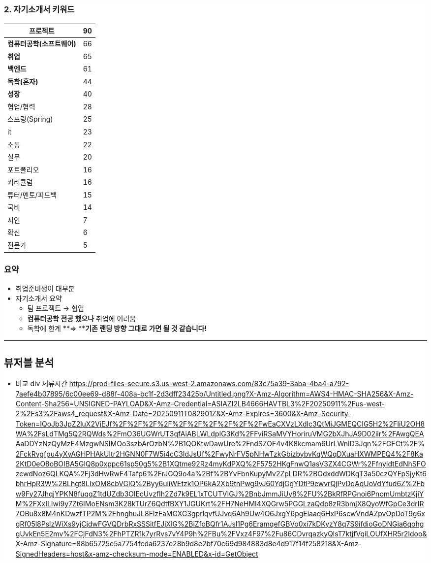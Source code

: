 ### 2. 자기소개서 키워드
| **프로젝트** | 90 |
| --- | --- |
| **컴퓨터공학(소프트웨어)** | 66 |
| **취업** | 65 |
| **백엔드** | 61 |
| **독학(혼자)** | 44 |
| **성장** | 40 |
| 협업/협력 | 28 |
| 스프링(Spring) | 25 |
| it | 23 |
| 소통 | 22 |
| 실무 | 20 |
| 포트폴리오 | 16 |
| 커리큘럼 | 16 |
| 튜터/멘토/피드백 | 15 |
| 국비 | 14 |
| 지인 | 7 |
| 확신 | 6 |
| 전문가 | 5 |

### 요약
- 취업준비생이 대부분
- 자기소개서 요약
  - 팀 프로젝트 → 협업  
  - **컴퓨터공학 전공 했으나** 취업에 어려움
  - 독학에 한계
**⇒ ****기존 랜딩 방향 그대로 가면 될 것 같습니다!**

---

## 뷰저블 분석
- 비교 div 체류시간 
https://prod-files-secure.s3.us-west-2.amazonaws.com/83c75a39-3aba-4ba4-a792-7aefe4b07895/6c00ee69-d88f-408a-bc1f-2d3dff23425b/Untitled.png?X-Amz-Algorithm=AWS4-HMAC-SHA256&X-Amz-Content-Sha256=UNSIGNED-PAYLOAD&X-Amz-Credential=ASIAZI2LB4666HAVTBL3%2F20250911%2Fus-west-2%2Fs3%2Faws4_request&X-Amz-Date=20250911T082901Z&X-Amz-Expires=3600&X-Amz-Security-Token=IQoJb3JpZ2luX2VjEJf%2F%2F%2F%2F%2F%2F%2F%2F%2F%2FwEaCXVzLXdlc3QtMiJGMEQCIG5H2%2FIiU2OH8WA%2FsLdTMg5Q2RQWds%2FmO36UGWrUT3qfAiABLWLdpIG3Kd%2FFviRSaMVYHoriruVMG2bXJhJA9D02iir%2FAwgQEAAaDDYzNzQyMzE4MzgwNSIMOo3szbArOzbN%2B1QOKtwDawUre%2FndSZOF4v4K8kcmam6UrLWnID3Jqn%2FGFCt%2F%2FckRygfpu4yXyAGHPHAkUltr2HGNN0F7W5i4cC3IdJsUf%2FwyNrFV5pNHwTzkGbizbybvKqWQqDXuaHXWMPEQ4%2F8Ka2KtD0eO8oBOIBA5GlQ8p0xppc61sp50g5%2B1XQtme92Rz4myKdPXQ%2F5752HKgFnwQ1asV3ZX4CGWr%2FfnyIdtEdNhSFOzcwdNoz6QLKQA%2Fj3dHwRwF4Tafp6%2FrJGQ9o4a%2Bf%2BYvFbnKupyMv2ZpLDR%2BOdxddWDKqT3a50czQYFpSjyKt6bhrHpR3W%2BLhgt8LIxOM8cbVGIQ%2Byy6uiiWEtzk1OP6kA2Xb9tnPwg9vJ60YdjGgYDtP9ewvrQjPvDqAqUoVdYfud6Z%2Fbw9Fy27JhqjYPKN8fuqqZ1tdUZdb3OlEcUvzfIh2Zd7k9EL1xTCUTVIGJ%2BnbJmmJiUy8%2FU%2BkRfRPGnoi6PnomUmbtzKjiYM%2FXxILIwi9y7Zt6IMoENsm3K28kTUrZ6QdtfBXY1JGUKrt%2FH7NeHMI4XQGrw5PGGLzaQdp8zR3bmjX8QyoWfGpCe3drIR7OBu8x8M4nKDwzfTP2M%2FhnghuJL8FlzFaMGXG3gprlqvfUJvq6Ah9Uw4O6JxgY6pgEiaaq6HxP6scwVndAZpvOpDoT9g6xgRf05l8PslzWiXs9yjCjdwFGVQDrbRxSSSitfEJjXlG%2BiZfoBQfr1AJsl1Pg6EramqefGBVo0xi7kDKyzY8q7S9ifdioGoDNGia6qohggUvkEn5E2mv%2FCjFdN3%2FhPTZR1k7yrRvs7vY4P9h%2FBu%2FVxz4F97%2Fu86CDvrqazkyQlsT7ktjfVqiLOUfXHR5r2Idoo&X-Amz-Signature=88b65725e5a7754fcda6237e28b9d8e2bf70c69d984883d8e4d917f14f258218&X-Amz-SignedHeaders=host&x-amz-checksum-mode=ENABLED&x-id=GetObject